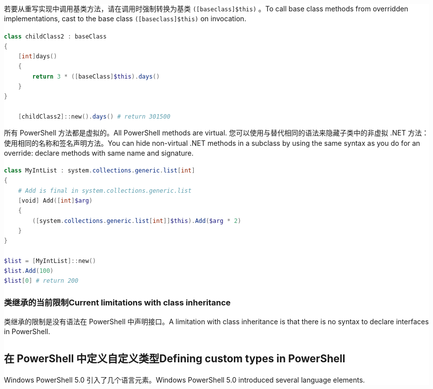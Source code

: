 <span data-ttu-id="efde1-156">若要从重写实现中调用基类方法，请在调用时强制转换为基类 `([baseclass]$this)` 。</span><span class="sxs-lookup"><span data-stu-id="efde1-156">To call base class methods from overridden implementations, cast to the base class `([baseclass]$this)` on invocation.</span></span>

```powershell
class childClass2 : baseClass
{
    [int]days()
    {
        return 3 * ([baseClass]$this).days()
    }
}

    [childClass2]::new().days() # return 301500
```

<span data-ttu-id="efde1-157">所有 PowerShell 方法都是虚拟的。</span><span class="sxs-lookup"><span data-stu-id="efde1-157">All PowerShell methods are virtual.</span></span> <span data-ttu-id="efde1-158">您可以使用与替代相同的语法来隐藏子类中的非虚拟 .NET 方法：使用相同的名称和签名声明方法。</span><span class="sxs-lookup"><span data-stu-id="efde1-158">You can hide non-virtual .NET methods in a subclass by using the same syntax as you do for an override: declare methods with same name and signature.</span></span>

```powershell
class MyIntList : system.collections.generic.list[int]
{
    # Add is final in system.collections.generic.list
    [void] Add([int]$arg)
    {
        ([system.collections.generic.list[int]]$this).Add($arg * 2)
    }
}

$list = [MyIntList]::new()
$list.Add(100)
$list[0] # return 200
```

### <a name="current-limitations-with-class-inheritance"></a><span data-ttu-id="efde1-159">类继承的当前限制</span><span class="sxs-lookup"><span data-stu-id="efde1-159">Current limitations with class inheritance</span></span>

<span data-ttu-id="efde1-160">类继承的限制是没有语法在 PowerShell 中声明接口。</span><span class="sxs-lookup"><span data-stu-id="efde1-160">A limitation with class inheritance is that there is no syntax to declare interfaces in PowerShell.</span></span>

## <a name="defining-custom-types-in-powershell"></a><span data-ttu-id="efde1-161">在 PowerShell 中定义自定义类型</span><span class="sxs-lookup"><span data-stu-id="efde1-161">Defining custom types in PowerShell</span></span>

<span data-ttu-id="efde1-162">Windows PowerShell 5.0 引入了几个语言元素。</span><span class="sxs-lookup"><span data-stu-id="efde1-162">Windows PowerShell 5.0 introduced several language elements.</span></span>
